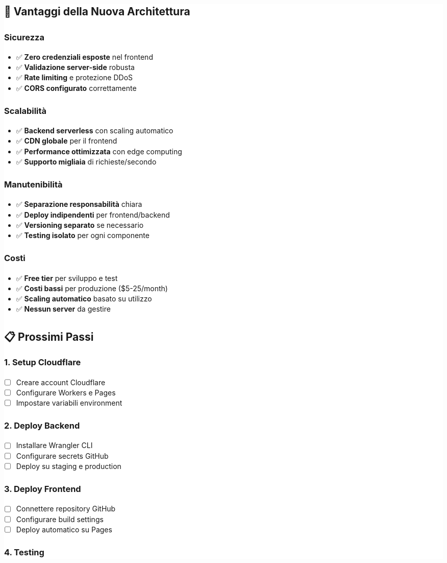 ## 🚀 **Vantaggi della Nuova Architettura**

### **Sicurezza**

- ✅ **Zero credenziali esposte** nel frontend
- ✅ **Validazione server-side** robusta
- ✅ **Rate limiting** e protezione DDoS
- ✅ **CORS configurato** correttamente

### **Scalabilità**

- ✅ **Backend serverless** con scaling automatico
- ✅ **CDN globale** per il frontend
- ✅ **Performance ottimizzata** con edge computing
- ✅ **Supporto migliaia** di richieste/secondo

### **Manutenibilità**

- ✅ **Separazione responsabilità** chiara
- ✅ **Deploy indipendenti** per frontend/backend
- ✅ **Versioning separato** se necessario
- ✅ **Testing isolato** per ogni componente

### **Costi**

- ✅ **Free tier** per sviluppo e test
- ✅ **Costi bassi** per produzione ($5-25/month)
- ✅ **Scaling automatico** basato su utilizzo
- ✅ **Nessun server** da gestire

## 📋 **Prossimi Passi**

### **1. Setup Cloudflare**

- [ ] Creare account Cloudflare
- [ ] Configurare Workers e Pages
- [ ] Impostare variabili environment

### **2. Deploy Backend**

- [ ] Installare Wrangler CLI
- [ ] Configurare secrets GitHub
- [ ] Deploy su staging e production

### **3. Deploy Frontend**

- [ ] Connettere repository GitHub
- [ ] Configurare build settings
- [ ] Deploy automatico su Pages

### **4. Testing**

